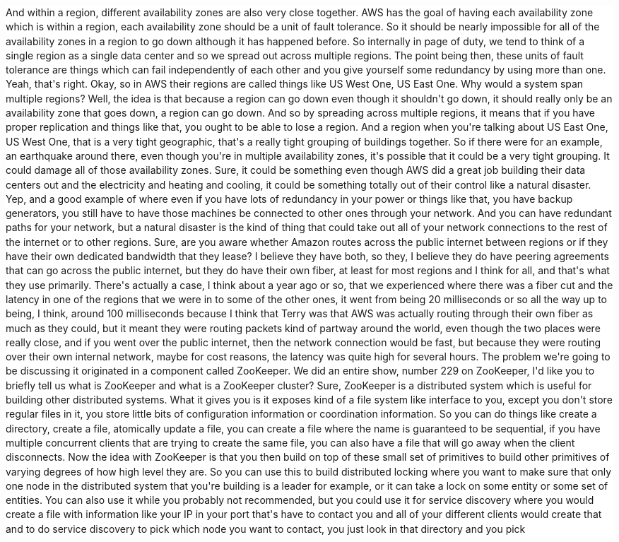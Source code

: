 And within a region, different availability zones are also very close together.
AWS has the goal of having each availability zone which is within a region, each availability
zone should be a unit of fault tolerance.
So it should be nearly impossible for all of the availability zones in a region to go
down although it has happened before.
So internally in page of duty, we tend to think of a single region as a single data center
and so we spread out across multiple regions.
The point being then, these units of fault tolerance are things which can fail independently
of each other and you give yourself some redundancy by using more than one.
Yeah, that's right.
Okay, so in AWS their regions are called things like US West One, US East One.
Why would a system span multiple regions?
Well, the idea is that because a region can go down even though it shouldn't go down,
it should really only be an availability zone that goes down, a region can go down.
And so by spreading across multiple regions, it means that if you have proper replication
and things like that, you ought to be able to lose a region.
And a region when you're talking about US East One, US West One, that is a very tight
geographic, that's a really tight grouping of buildings together.
So if there were for an example, an earthquake around there, even though you're in multiple
availability zones, it's possible that it could be a very tight grouping.
It could damage all of those availability zones.
Sure, it could be something even though AWS did a great job building their data centers
out and the electricity and heating and cooling, it could be something totally out of their
control like a natural disaster.
Yep, and a good example of where even if you have lots of redundancy in your power or
things like that, you have backup generators, you still have to have those machines be connected
to other ones through your network.
And you can have redundant paths for your network, but a natural disaster is the kind
of thing that could take out all of your network connections to the rest of the internet or
to other regions.
Sure, are you aware whether Amazon routes across the public internet between regions
or if they have their own dedicated bandwidth that they lease?
I believe they have both, so they, I believe they do have peering agreements that can
go across the public internet, but they do have their own fiber, at least for most regions
and I think for all, and that's what they use primarily.
There's actually a case, I think about a year ago or so, that we experienced where there
was a fiber cut and the latency in one of the regions that we were in to some of the
other ones, it went from being 20 milliseconds or so all the way up to being, I think, around
100 milliseconds because I think that Terry was that AWS was actually routing through
their own fiber as much as they could, but it meant they were routing packets kind of
partway around the world, even though the two places were really close, and if you went
over the public internet, then the network connection would be fast, but because they
were routing over their own internal network, maybe for cost reasons, the latency was quite
high for several hours.
The problem we're going to be discussing it originated in a component called ZooKeeper.
We did an entire show, number 229 on ZooKeeper, I'd like you to briefly tell us what is ZooKeeper
and what is a ZooKeeper cluster?
Sure, ZooKeeper is a distributed system which is useful for building other distributed systems.
What it gives you is it exposes kind of a file system like interface to you, except
you don't store regular files in it, you store little bits of configuration information or
coordination information.
So you can do things like create a directory, create a file, atomically update a file, you
can create a file where the name is guaranteed to be sequential, if you have multiple concurrent
clients that are trying to create the same file, you can also have a file that will go
away when the client disconnects.
Now the idea with ZooKeeper is that you then build on top of these small set of primitives
to build other primitives of varying degrees of how high level they are.
So you can use this to build distributed locking where you want to make sure that only one
node in the distributed system that you're building is a leader for example, or it can
take a lock on some entity or some set of entities.
You can also use it while you probably not recommended, but you could use it for service
discovery where you would create a file with information like your IP in your port that's
have to contact you and all of your different clients would create that and to do service
discovery to pick which node you want to contact, you just look in that directory and you pick